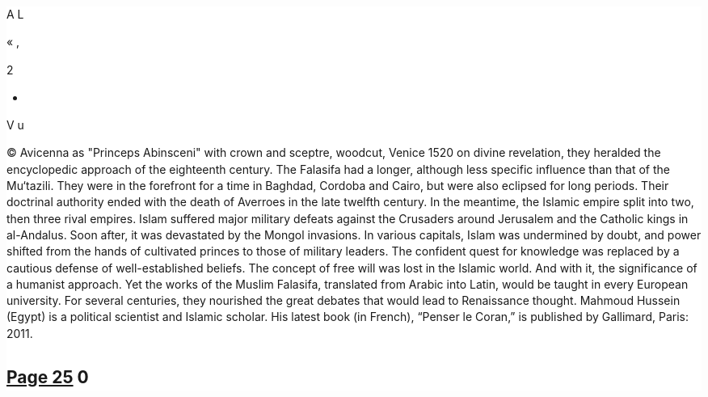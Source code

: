 A
L
 
« 
,
 
2
 
- 
V
u
 
  
© Avicenna as "Princeps Abinsceni" with crown and 
sceptre, woodcut, Venice 1520 
on divine revelation, they heralded the 
encyclopedic approach of the eighteenth 
century. 
The Falasifa had a longer, although 
less specific influence than that of the 
Mu‘tazili. They were in the forefront for a 
time in Baghdad, Cordoba and Cairo, but 
were also eclipsed for long periods. Their 
doctrinal authority ended with the death 
of Averroes in the late twelfth century. 
In the meantime, the Islamic empire 
split into two, then three rival empires. 
Islam suffered major military defeats 
against the Crusaders around Jerusalem 
and the Catholic kings in al-Andalus. 
Soon after, it was devastated by the 
Mongol invasions. 
In various capitals, Islam was 
undermined by doubt, and power shifted 
from the hands of cultivated princes to 
those of military leaders. The confident 
quest for knowledge was replaced by a 
cautious defense of well-established 
beliefs. The concept of free will was lost in 
the Islamic world. And with it, the 
significance of a humanist approach. 
Yet the works of the Muslim Falasifa, 
translated from Arabic into Latin, would 
be taught in every European university. 
For several centuries, they nourished the 
great debates that would lead to 
Renaissance thought. 
Mahmoud Hussein (Egypt) is a 
political scientist and Islamic scholar. His 
latest book (in French), “Penser le Coran,” 
is published by Gallimard, Paris: 2011.

## [Page 25](https://demo.humlab.umu.se/courier/213061eng.pdf#page=25) 0
